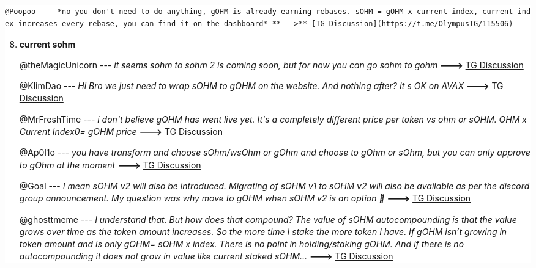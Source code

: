     @Poopoo --- *no you don't need to do anything, gOHM is already earning rebases. sOHM = gOHM x current index, current index increases every rebase, you can find it on the dashboard* **--->** [TG Discussion](https://t.me/OlympusTG/115506)

8. **current sohm**

    @theMagicUnicorn --- *it seems sohm to sohm 2 is coming soon, but for now you can go sohm to gohm* **--->** [TG Discussion](https://t.me/OlympusTG/114414)

    @KlimDao --- *Hi Bro we just need to wrap sOHM to gOHM on the website. And nothing after? It s OK on AVAX* **--->** [TG Discussion](https://t.me/OlympusTG/116149)

    @MrFreshTime --- *i don't believe gOHM has went live yet.  It's a completely different price per token vs ohm or sOHM.  OHM x Current Index0= gOHM price* **--->** [TG Discussion](https://t.me/OlympusTG/115058)

    @Ap0l1o --- *you have transform and choose sOhm/wsOhm or gOhm and choose to gOhm or sOhm, but you can only approve to gOhm at the moment* **--->** [TG Discussion](https://t.me/OlympusTG/114622)

    @Goal --- *I mean sOHM v2 will also be introduced. Migrating of sOHM v1 to sOHM v2 will also be available as per the discord group announcement.  My question was why move to gOHM when sOHM v2 is an option 🤔* **--->** [TG Discussion](https://t.me/OlympusTG/114194)

    @ghosttmeme --- *I understand that. But how does that compound? The value of sOHM autocompounding is that the value grows over time as the token amount increases. So the more time I stake the more token I have. If gOHM isn’t growing in token amount and is only gOHM= sOHM x index. There is no point in holding/staking gOHM. And if there is no autocompounding it does not grow in value like current staked sOHM…* **--->** [TG Discussion](https://t.me/OlympusTG/116511)

